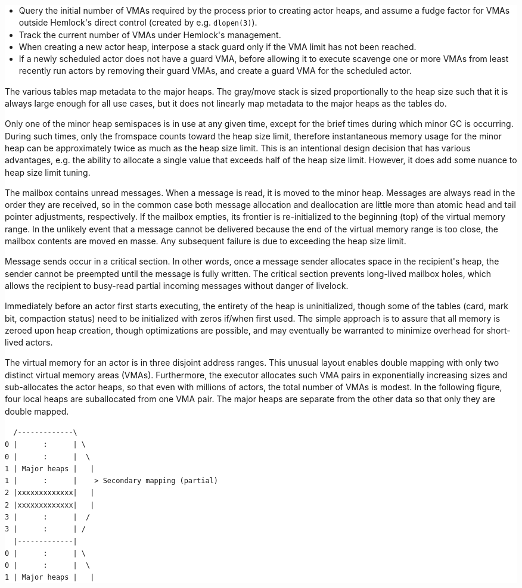 - Query the initial number of VMAs required by the process prior to creating
  actor heaps, and assume a fudge factor for VMAs outside Hemlock's direct
  control (created by e.g. `dlopen(3)`).
- Track the current number of VMAs under Hemlock's management.
- When creating a new actor heap, interpose a stack guard only if the VMA limit
  has not been reached.
- If a newly scheduled actor does not have a guard VMA, before allowing it to
  execute scavenge one or more VMAs from least recently run actors by removing
  their guard VMAs, and create a guard VMA for the scheduled actor.

The various tables map metadata to the major heaps. The gray/move stack is sized
proportionally to the heap size such that it is always large enough for all use
cases, but it does not linearly map metadata to the major heaps as the tables
do.

Only one of the minor heap semispaces is in use at any given time, except for
the brief times during which minor GC is occurring. During such times, only the
fromspace counts toward the heap size limit, therefore instantaneous memory
usage for the minor heap can be approximately twice as much as the heap size
limit. This is an intentional design decision that has various advantages, e.g.
the ability to allocate a single value that exceeds half of the heap size limit.
However, it does add some nuance to heap size limit tuning.

The mailbox contains unread messages. When a message is read, it is moved to the
minor heap. Messages are always read in the order they are received, so in the
common case both message allocation and deallocation are little more than atomic
head and tail pointer adjustments, respectively. If the mailbox empties, its
frontier is re-initialized to the beginning (top) of the virtual memory range.
In the unlikely event that a message cannot be delivered because the end of the
virtual memory range is too close, the mailbox contents are moved en masse. Any
subsequent failure is due to exceeding the heap size limit.

Message sends occur in a critical section. In other words, once a message sender
allocates space in the recipient's heap, the sender cannot be preempted until
the message is fully written. The critical section prevents long-lived mailbox
holes, which allows the recipient to busy-read partial incoming messages without
danger of livelock.

Immediately before an actor first starts executing, the entirety of the heap is
uninitialized, though some of the tables (card, mark bit, compaction status)
need to be initialized with zeros if/when first used. The simple approach is to
assure that all memory is zeroed upon heap creation, though optimizations are
possible, and may eventually be warranted to minimize overhead for short-lived
actors.

The virtual memory for an actor is in three disjoint address ranges. This
unusual layout enables double mapping with only two distinct virtual memory
areas (VMAs). Furthermore, the executor allocates such VMA pairs in
exponentially increasing sizes and sub-allocates the actor heaps, so that even
with millions of actors, the total number of VMAs is modest. In the following
figure, four local heaps are suballocated from one VMA pair. The major heaps are
separate from the other data so that only they are double mapped.

```
  /-------------\
0 |      :      | \
0 |      :      |  \
1 | Major heaps |   |
1 |      :      |    > Secondary mapping (partial)
2 |xxxxxxxxxxxxx|   |
2 |xxxxxxxxxxxxx|   |
3 |      :      |  /
3 |      :      | /
  |-------------|
0 |      :      | \
0 |      :      |  \
1 | Major heaps |   |
```